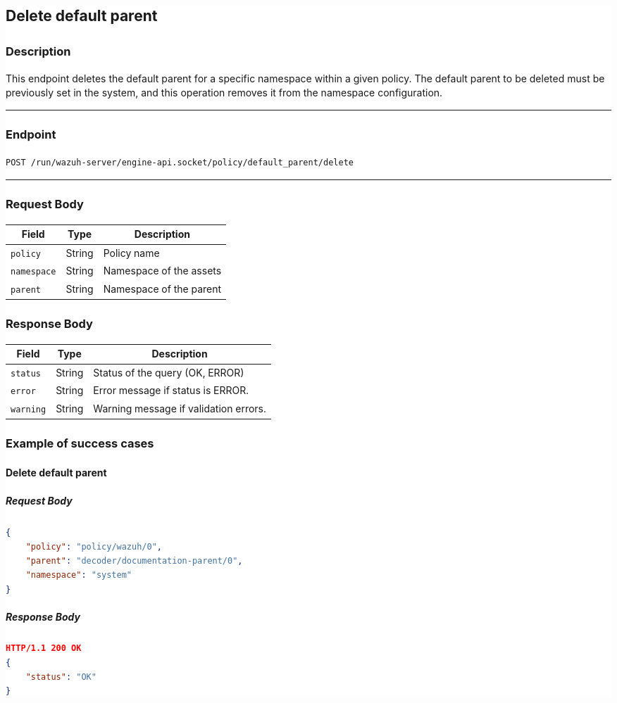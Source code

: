 ## Delete default parent

### Description

This endpoint deletes the default parent for a specific namespace within a given policy. The default parent to be deleted must be previously set in the system, and this operation removes it from the namespace configuration.

---

### Endpoint

`POST /run/wazuh-server/engine-api.socket/policy/default_parent/delete`

---


### Request Body

| Field               | Type   | Description                                    |
|---------------------|--------|------------------------------------------------|
| `policy`               | String | Policy name                              |
| `namespace`               | String | Namespace of the assets                              |
| `parent`               | String | Namespace of the parent                              |

### Response Body

| Field               | Type   | Description                                    |
|---------------------|--------|------------------------------------------------|
| `status`               | String | Status of the query (OK, ERROR)                             |
| `error`          | String | Error message if status is ERROR.                            |
| `warning`          | String | Warning message if validation errors.                            |


### Example of success cases

#### Delete default parent

##### Request Body

```json
{
    "policy": "policy/wazuh/0",
    "parent": "decoder/documentation-parent/0",
    "namespace": "system"
}
```

##### Response Body
```json
HTTP/1.1 200 OK
{
    "status": "OK"
}
```
